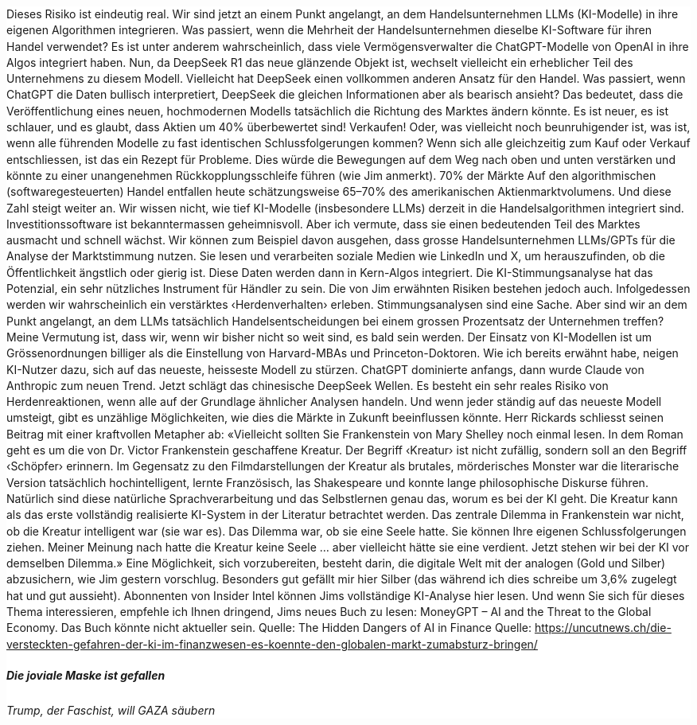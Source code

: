 Dieses Risiko ist eindeutig real. Wir sind jetzt an einem Punkt angelangt, an dem Handelsunternehmen LLMs (KI-Modelle) in ihre eigenen Algorithmen integrieren.
Was passiert, wenn die Mehrheit der Handelsunternehmen dieselbe KI-Software für ihren Handel verwendet? Es ist unter anderem wahrscheinlich, dass viele Vermögensverwalter die ChatGPT-Modelle von OpenAI in ihre Algos integriert haben.
Nun, da DeepSeek R1 das neue glänzende Objekt ist, wechselt vielleicht ein erheblicher Teil des Unternehmens zu diesem Modell. Vielleicht hat DeepSeek einen vollkommen anderen Ansatz für den Handel. Was passiert, wenn ChatGPT die Daten bullisch interpretiert, DeepSeek die gleichen Informationen aber als bearisch ansieht?
Das bedeutet, dass die Veröffentlichung eines neuen, hochmodernen Modells tatsächlich die Richtung des Marktes ändern könnte. Es ist neuer, es ist schlauer, und es glaubt, dass Aktien um 40% überbewertet sind! Verkaufen!
Oder, was vielleicht noch beunruhigender ist, was ist, wenn alle führenden Modelle zu fast identischen Schlussfolgerungen kommen? Wenn sich alle gleichzeitig zum Kauf oder Verkauf entschliessen, ist das ein Rezept für Probleme. Dies würde die Bewegungen auf dem Weg nach oben und unten verstärken und könnte zu einer unangenehmen Rückkopplungsschleife führen (wie Jim anmerkt).
70% der Märkte Auf den algorithmischen (softwaregesteuerten) Handel entfallen heute schätzungsweise 65–70% des amerikanischen Aktienmarktvolumens. Und diese Zahl steigt weiter an.
Wir wissen nicht, wie tief KI-Modelle (insbesondere LLMs) derzeit in die Handelsalgorithmen integriert sind. Investitionssoftware ist bekanntermassen geheimnisvoll. Aber ich vermute, dass sie einen bedeutenden Teil des Marktes ausmacht und schnell wächst.
Wir können zum Beispiel davon ausgehen, dass grosse Handelsunternehmen LLMs/GPTs für die Analyse der Marktstimmung nutzen. Sie lesen und verarbeiten soziale Medien wie LinkedIn und X, um herauszufinden, ob die Öffentlichkeit ängstlich oder gierig ist. Diese Daten werden dann in Kern-Algos integriert. Die KI-Stimmungsanalyse hat das Potenzial, ein sehr nützliches Instrument für Händler zu sein. Die von Jim erwähnten Risiken bestehen jedoch auch. Infolgedessen werden wir wahrscheinlich ein verstärktes ‹Herdenverhalten› erleben.
Stimmungsanalysen sind eine Sache. Aber sind wir an dem Punkt angelangt, an dem LLMs tatsächlich Handelsentscheidungen bei einem grossen Prozentsatz der Unternehmen treffen? Meine Vermutung ist, dass wir, wenn wir bisher nicht so weit sind, es bald sein werden. Der Einsatz von KI-Modellen ist um Grössenordnungen billiger als die Einstellung von Harvard-MBAs und Princeton-Doktoren. Wie ich bereits erwähnt habe, neigen KI-Nutzer dazu, sich auf das neueste, heisseste Modell zu stürzen.
ChatGPT dominierte anfangs, dann wurde Claude von Anthropic zum neuen Trend. Jetzt schlägt das chinesische DeepSeek Wellen. Es besteht ein sehr reales Risiko von Herdenreaktionen, wenn alle auf der Grundlage ähnlicher Analysen handeln. Und wenn jeder ständig auf das neueste Modell umsteigt, gibt es unzählige Möglichkeiten, wie dies die Märkte in Zukunft beeinflussen könnte.
Herr Rickards schliesst seinen Beitrag mit einer kraftvollen Metapher ab: «Vielleicht sollten Sie Frankenstein von Mary Shelley noch einmal lesen. In dem Roman geht es um die von Dr. Victor Frankenstein geschaffene Kreatur. Der Begriff ‹Kreatur› ist nicht zufällig, sondern soll an den Begriff ‹Schöpfer› erinnern. Im Gegensatz zu den Filmdarstellungen der Kreatur als brutales, mörderisches Monster war die literarische Version tatsächlich hochintelligent, lernte Französisch, las Shakespeare und konnte lange philosophische Diskurse führen.
Natürlich sind diese natürliche Sprachverarbeitung und das Selbstlernen genau das, worum es bei der KI geht. Die Kreatur kann als das erste vollständig realisierte KI-System in der Literatur betrachtet werden. Das zentrale Dilemma in Frankenstein war nicht, ob die Kreatur intelligent war (sie war es). Das Dilemma war, ob sie eine Seele hatte. Sie können Ihre eigenen Schlussfolgerungen ziehen. Meiner Meinung nach hatte die Kreatur keine Seele … aber vielleicht hätte sie eine verdient. Jetzt stehen wir bei der KI vor demselben Dilemma.» Eine Möglichkeit, sich vorzubereiten, besteht darin, die digitale Welt mit der analogen (Gold und Silber) abzusichern, wie Jim gestern vorschlug. Besonders gut gefällt mir hier Silber (das während ich dies schreibe um 3,6% zugelegt hat und gut aussieht).
Abonnenten von Insider Intel können Jims vollständige KI-Analyse hier lesen. Und wenn Sie sich für dieses Thema interessieren, empfehle ich Ihnen dringend, Jims neues Buch zu lesen: MoneyGPT – AI and the Threat to the Global Economy. Das Buch könnte nicht aktueller sein.
Quelle: The Hidden Dangers of AI in Finance Quelle: https://uncutnews.ch/die-versteckten-gefahren-der-ki-im-finanzwesen-es-koennte-den-globalen-markt-zumabsturz-bringen/
##### Die joviale Maske ist gefallen
###### Trump, der Faschist, will GAZA säubern